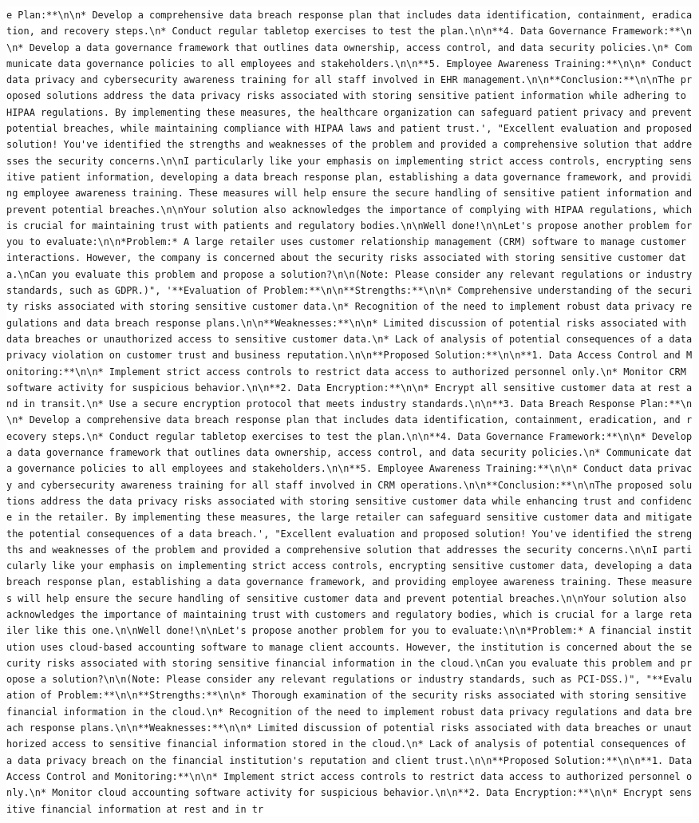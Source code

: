  ```md
e Plan:**\n\n* Develop a comprehensive data breach response plan that includes data identification, containment, eradication, and recovery steps.\n* Conduct regular tabletop exercises to test the plan.\n\n**4. Data Governance Framework:**\n\n* Develop a data governance framework that outlines data ownership, access control, and data security policies.\n* Communicate data governance policies to all employees and stakeholders.\n\n**5. Employee Awareness Training:**\n\n* Conduct data privacy and cybersecurity awareness training for all staff involved in EHR management.\n\n**Conclusion:**\n\nThe proposed solutions address the data privacy risks associated with storing sensitive patient information while adhering to HIPAA regulations. By implementing these measures, the healthcare organization can safeguard patient privacy and prevent potential breaches, while maintaining compliance with HIPAA laws and patient trust.', "Excellent evaluation and proposed solution! You've identified the strengths and weaknesses of the problem and provided a comprehensive solution that addresses the security concerns.\n\nI particularly like your emphasis on implementing strict access controls, encrypting sensitive patient information, developing a data breach response plan, establishing a data governance framework, and providing employee awareness training. These measures will help ensure the secure handling of sensitive patient information and prevent potential breaches.\n\nYour solution also acknowledges the importance of complying with HIPAA regulations, which is crucial for maintaining trust with patients and regulatory bodies.\n\nWell done!\n\nLet's propose another problem for you to evaluate:\n\n*Problem:* A large retailer uses customer relationship management (CRM) software to manage customer interactions. However, the company is concerned about the security risks associated with storing sensitive customer data.\nCan you evaluate this problem and propose a solution?\n\n(Note: Please consider any relevant regulations or industry standards, such as GDPR.)", '**Evaluation of Problem:**\n\n**Strengths:**\n\n* Comprehensive understanding of the security risks associated with storing sensitive customer data.\n* Recognition of the need to implement robust data privacy regulations and data breach response plans.\n\n**Weaknesses:**\n\n* Limited discussion of potential risks associated with data breaches or unauthorized access to sensitive customer data.\n* Lack of analysis of potential consequences of a data privacy violation on customer trust and business reputation.\n\n**Proposed Solution:**\n\n**1. Data Access Control and Monitoring:**\n\n* Implement strict access controls to restrict data access to authorized personnel only.\n* Monitor CRM software activity for suspicious behavior.\n\n**2. Data Encryption:**\n\n* Encrypt all sensitive customer data at rest and in transit.\n* Use a secure encryption protocol that meets industry standards.\n\n**3. Data Breach Response Plan:**\n\n* Develop a comprehensive data breach response plan that includes data identification, containment, eradication, and recovery steps.\n* Conduct regular tabletop exercises to test the plan.\n\n**4. Data Governance Framework:**\n\n* Develop a data governance framework that outlines data ownership, access control, and data security policies.\n* Communicate data governance policies to all employees and stakeholders.\n\n**5. Employee Awareness Training:**\n\n* Conduct data privacy and cybersecurity awareness training for all staff involved in CRM operations.\n\n**Conclusion:**\n\nThe proposed solutions address the data privacy risks associated with storing sensitive customer data while enhancing trust and confidence in the retailer. By implementing these measures, the large retailer can safeguard sensitive customer data and mitigate the potential consequences of a data breach.', "Excellent evaluation and proposed solution! You've identified the strengths and weaknesses of the problem and provided a comprehensive solution that addresses the security concerns.\n\nI particularly like your emphasis on implementing strict access controls, encrypting sensitive customer data, developing a data breach response plan, establishing a data governance framework, and providing employee awareness training. These measures will help ensure the secure handling of sensitive customer data and prevent potential breaches.\n\nYour solution also acknowledges the importance of maintaining trust with customers and regulatory bodies, which is crucial for a large retailer like this one.\n\nWell done!\n\nLet's propose another problem for you to evaluate:\n\n*Problem:* A financial institution uses cloud-based accounting software to manage client accounts. However, the institution is concerned about the security risks associated with storing sensitive financial information in the cloud.\nCan you evaluate this problem and propose a solution?\n\n(Note: Please consider any relevant regulations or industry standards, such as PCI-DSS.)", "**Evaluation of Problem:**\n\n**Strengths:**\n\n* Thorough examination of the security risks associated with storing sensitive financial information in the cloud.\n* Recognition of the need to implement robust data privacy regulations and data breach response plans.\n\n**Weaknesses:**\n\n* Limited discussion of potential risks associated with data breaches or unauthorized access to sensitive financial information stored in the cloud.\n* Lack of analysis of potential consequences of a data privacy breach on the financial institution's reputation and client trust.\n\n**Proposed Solution:**\n\n**1. Data Access Control and Monitoring:**\n\n* Implement strict access controls to restrict data access to authorized personnel only.\n* Monitor cloud accounting software activity for suspicious behavior.\n\n**2. Data Encryption:**\n\n* Encrypt sensitive financial information at rest and in tr
 ```